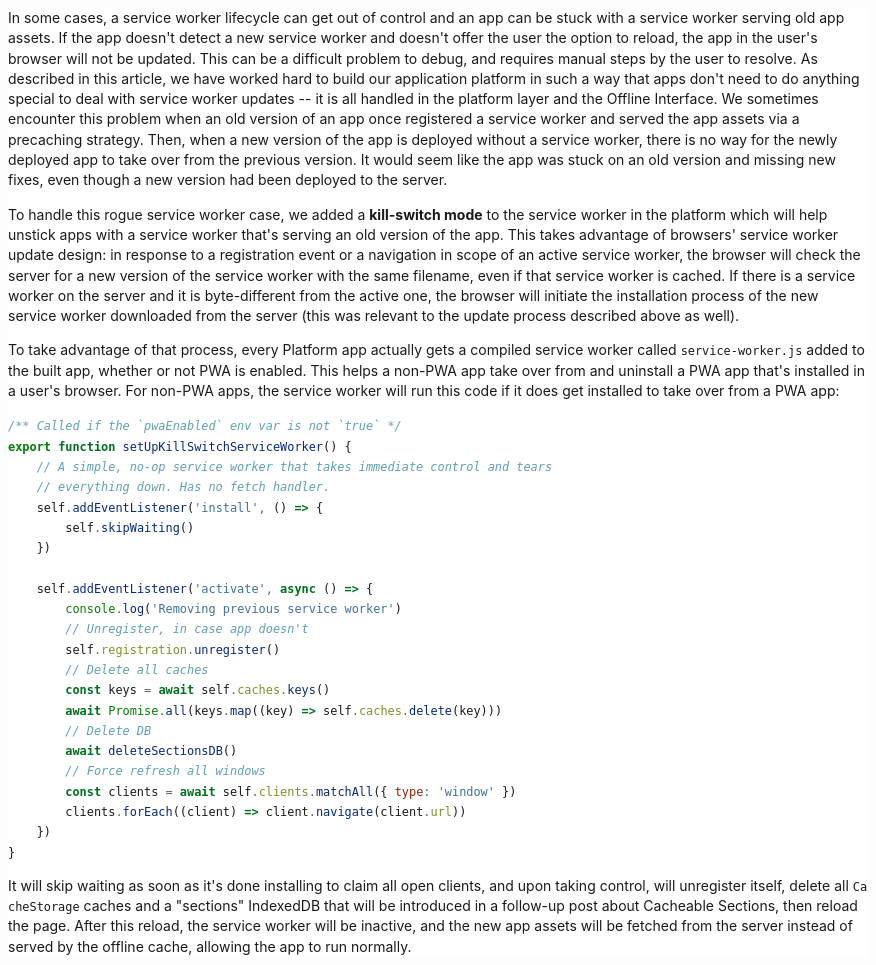 In some cases, a service worker lifecycle can get out of control and an app can be stuck with a service worker serving old app assets. If the app doesn't detect a new service worker and doesn't offer the user the option to reload, the app in the user's browser will not be updated. This can be a difficult problem to debug, and requires manual steps by the user to resolve. As described in this article, we have worked hard to build our application platform in such a way that apps don't need to do anything special to deal with service worker updates -- it is all handled in the platform layer and the Offline Interface. We sometimes encounter this problem when an old version of an app once registered a service worker and served the app assets via a precaching strategy. Then, when a new version of the app is deployed without a service worker, there is no way for the newly deployed app to take over from the previous version. It would seem like the app was stuck on an old version and missing new fixes, even though a new version had been deployed to the server.

To handle this rogue service worker case, we added a **kill-switch mode** to the service worker in the platform which will help unstick apps with a service worker that's serving an old version of the app. This takes advantage of browsers' service worker update design: in response to a registration event or a navigation in scope of an active service worker, the browser will check the server for a new version of the service worker with the same filename, even if that service worker is cached. If there is a service worker on the server and it is byte-different from the active one, the browser will initiate the installation process of the new service worker downloaded from the server (this was relevant to the update process described above as well).

To take advantage of that process, every Platform app actually gets a compiled service worker called `service-worker.js` added to the built app, whether or not PWA is enabled. This helps a non-PWA app take over from and uninstall a PWA app that's installed in a user's browser. For non-PWA apps, the service worker will run this code if it does get installed to take over from a PWA app:

```js
/** Called if the `pwaEnabled` env var is not `true` */
export function setUpKillSwitchServiceWorker() {
    // A simple, no-op service worker that takes immediate control and tears
    // everything down. Has no fetch handler.
    self.addEventListener('install', () => {
        self.skipWaiting()
    })

    self.addEventListener('activate', async () => {
        console.log('Removing previous service worker')
        // Unregister, in case app doesn't
        self.registration.unregister()
        // Delete all caches
        const keys = await self.caches.keys()
        await Promise.all(keys.map((key) => self.caches.delete(key)))
        // Delete DB
        await deleteSectionsDB()
        // Force refresh all windows
        const clients = await self.clients.matchAll({ type: 'window' })
        clients.forEach((client) => client.navigate(client.url))
    })
}
```

It will skip waiting as soon as it's done installing to claim all open clients, and upon taking control, will unregister itself, delete all `CacheStorage` caches and a "sections" IndexedDB that will be introduced in a follow-up post about Cacheable Sections, then reload the page. After this reload, the service worker will be inactive, and the new app assets will be fetched from the server instead of served by the offline cache, allowing the app to run normally.
